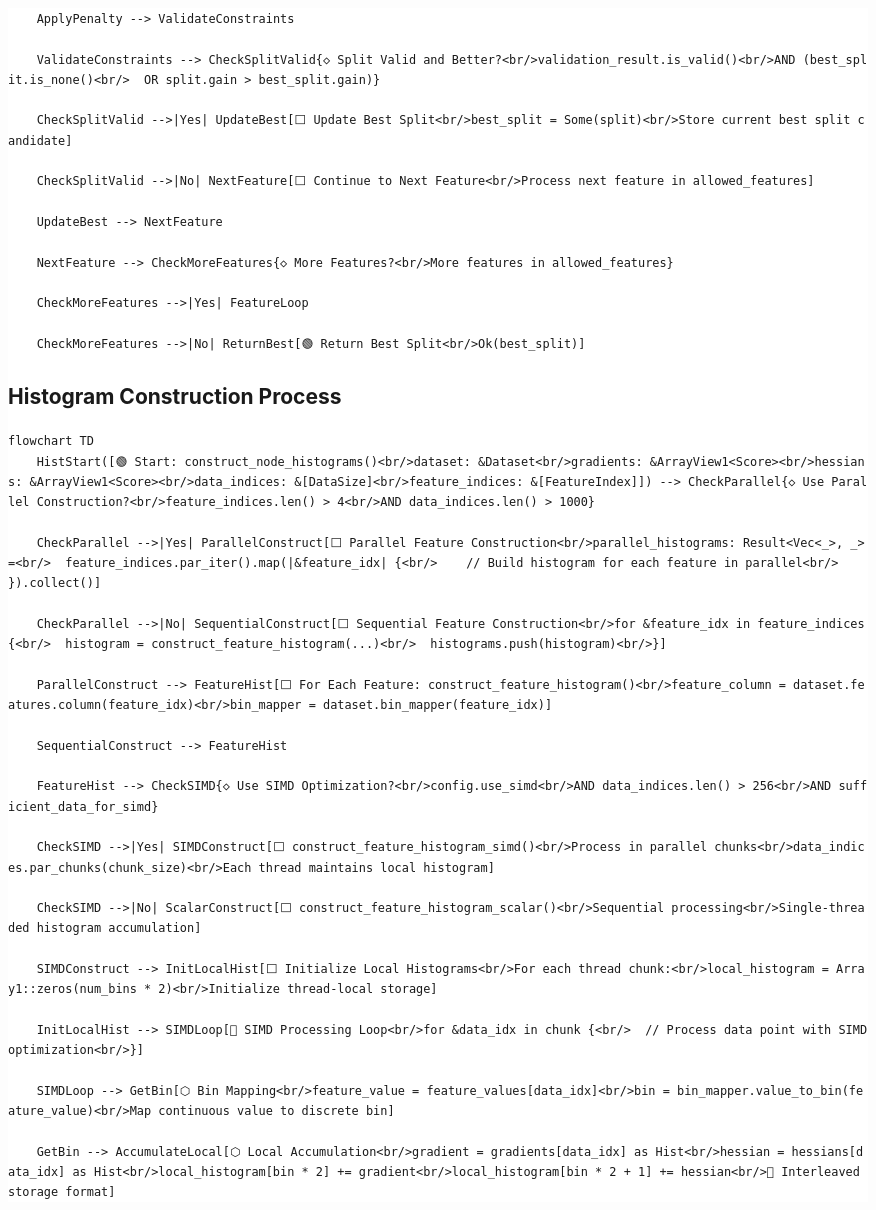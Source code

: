 ```mermaid
    ApplyPenalty --> ValidateConstraints
    
    ValidateConstraints --> CheckSplitValid{◇ Split Valid and Better?<br/>validation_result.is_valid()<br/>AND (best_split.is_none()<br/>  OR split.gain > best_split.gain)}
    
    CheckSplitValid -->|Yes| UpdateBest[⬜ Update Best Split<br/>best_split = Some(split)<br/>Store current best split candidate]
    
    CheckSplitValid -->|No| NextFeature[⬜ Continue to Next Feature<br/>Process next feature in allowed_features]
    
    UpdateBest --> NextFeature
    
    NextFeature --> CheckMoreFeatures{◇ More Features?<br/>More features in allowed_features}
    
    CheckMoreFeatures -->|Yes| FeatureLoop
    
    CheckMoreFeatures -->|No| ReturnBest[🟢 Return Best Split<br/>Ok(best_split)]
```

## Histogram Construction Process

```mermaid
flowchart TD
    HistStart([🟢 Start: construct_node_histograms()<br/>dataset: &Dataset<br/>gradients: &ArrayView1<Score><br/>hessians: &ArrayView1<Score><br/>data_indices: &[DataSize]<br/>feature_indices: &[FeatureIndex]]) --> CheckParallel{◇ Use Parallel Construction?<br/>feature_indices.len() > 4<br/>AND data_indices.len() > 1000}
    
    CheckParallel -->|Yes| ParallelConstruct[⬜ Parallel Feature Construction<br/>parallel_histograms: Result<Vec<_>, _> =<br/>  feature_indices.par_iter().map(|&feature_idx| {<br/>    // Build histogram for each feature in parallel<br/>  }).collect()]
    
    CheckParallel -->|No| SequentialConstruct[⬜ Sequential Feature Construction<br/>for &feature_idx in feature_indices {<br/>  histogram = construct_feature_histogram(...)<br/>  histograms.push(histogram)<br/>}]
    
    ParallelConstruct --> FeatureHist[⬜ For Each Feature: construct_feature_histogram()<br/>feature_column = dataset.features.column(feature_idx)<br/>bin_mapper = dataset.bin_mapper(feature_idx)]
    
    SequentialConstruct --> FeatureHist
    
    FeatureHist --> CheckSIMD{◇ Use SIMD Optimization?<br/>config.use_simd<br/>AND data_indices.len() > 256<br/>AND sufficient_data_for_simd}
    
    CheckSIMD -->|Yes| SIMDConstruct[⬜ construct_feature_histogram_simd()<br/>Process in parallel chunks<br/>data_indices.par_chunks(chunk_size)<br/>Each thread maintains local histogram]
    
    CheckSIMD -->|No| ScalarConstruct[⬜ construct_feature_histogram_scalar()<br/>Sequential processing<br/>Single-threaded histogram accumulation]
    
    SIMDConstruct --> InitLocalHist[⬜ Initialize Local Histograms<br/>For each thread chunk:<br/>local_histogram = Array1::zeros(num_bins * 2)<br/>Initialize thread-local storage]
    
    InitLocalHist --> SIMDLoop[🔄 SIMD Processing Loop<br/>for &data_idx in chunk {<br/>  // Process data point with SIMD optimization<br/>}]
    
    SIMDLoop --> GetBin[⬡ Bin Mapping<br/>feature_value = feature_values[data_idx]<br/>bin = bin_mapper.value_to_bin(feature_value)<br/>Map continuous value to discrete bin]
    
    GetBin --> AccumulateLocal[⬡ Local Accumulation<br/>gradient = gradients[data_idx] as Hist<br/>hessian = hessians[data_idx] as Hist<br/>local_histogram[bin * 2] += gradient<br/>local_histogram[bin * 2 + 1] += hessian<br/>📝 Interleaved storage format]
```